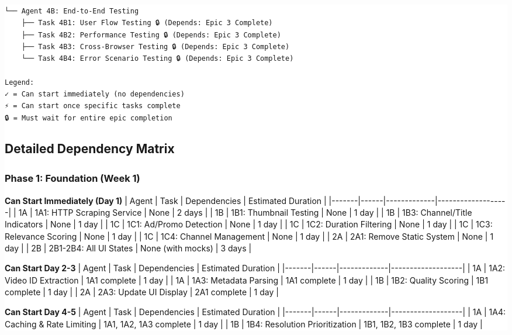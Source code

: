 ```
└── Agent 4B: End-to-End Testing
    ├── Task 4B1: User Flow Testing 🔒 (Depends: Epic 3 Complete)
    ├── Task 4B2: Performance Testing 🔒 (Depends: Epic 3 Complete)
    ├── Task 4B3: Cross-Browser Testing 🔒 (Depends: Epic 3 Complete)
    └── Task 4B4: Error Scenario Testing 🔒 (Depends: Epic 3 Complete)

Legend:
✓ = Can start immediately (no dependencies)
⚡ = Can start once specific tasks complete
🔒 = Must wait for entire epic completion
```

## Detailed Dependency Matrix

### Phase 1: Foundation (Week 1)
**Can Start Immediately (Day 1)**
| Agent | Task | Dependencies | Estimated Duration |
|-------|------|-------------|-------------------|
| 1A | 1A1: HTTP Scraping Service | None | 2 days |
| 1B | 1B1: Thumbnail Testing | None | 1 day |
| 1B | 1B3: Channel/Title Indicators | None | 1 day |
| 1C | 1C1: Ad/Promo Detection | None | 1 day |
| 1C | 1C2: Duration Filtering | None | 1 day |
| 1C | 1C3: Relevance Scoring | None | 1 day |
| 1C | 1C4: Channel Management | None | 1 day |
| 2A | 2A1: Remove Static System | None | 1 day |
| 2B | 2B1-2B4: All UI States | None (with mocks) | 3 days |

**Can Start Day 2-3**
| Agent | Task | Dependencies | Estimated Duration |
|-------|------|-------------|-------------------|
| 1A | 1A2: Video ID Extraction | 1A1 complete | 1 day |
| 1A | 1A3: Metadata Parsing | 1A1 complete | 1 day |
| 1B | 1B2: Quality Scoring | 1B1 complete | 1 day |
| 2A | 2A3: Update UI Display | 2A1 complete | 1 day |

**Can Start Day 4-5**
| Agent | Task | Dependencies | Estimated Duration |
|-------|------|-------------|-------------------|
| 1A | 1A4: Caching & Rate Limiting | 1A1, 1A2, 1A3 complete | 1 day |
| 1B | 1B4: Resolution Prioritization | 1B1, 1B2, 1B3 complete | 1 day |
